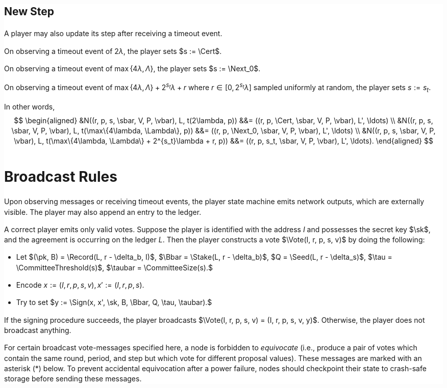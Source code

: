 New Step
--------

A player may also update its step after receiving a timeout event.

On observing a timeout event of $2\lambda$, the player sets
$s := \Cert$.

On observing a timeout event of $\max\{4\lambda, \Lambda\}$, the
player sets $s := \Next_0$.

On observing a timeout event of
$\max\{4\lambda, \Lambda\} + 2^{s_t}\lambda + r$ where
$r \in [0, 2^{s_t}\lambda]$ sampled uniformly at random, the player sets
$s := s_t$.

In other words,
$$
\begin{aligned}
  &N((r, p, s, \sbar, V, P, \vbar), L, t(2\lambda, p))
 &&= ((r, p, \Cert, \sbar, V, P, \vbar), L', \ldots) \\
  &N((r, p, s, \sbar, V, P, \vbar), L, t(\max\{4\lambda, \Lambda\}, p))
 &&= ((r, p, \Next_0, \sbar, V, P, \vbar), L', \ldots) \\
  &N((r, p, s, \sbar, V, P, \vbar), L,
     t(\max\{4\lambda, \Lambda\} + 2^{s_t}\lambda + r, p))
 &&= ((r, p, s_t, \sbar, V, P, \vbar), L', \ldots).
 \end{aligned}
$$


Broadcast Rules
===============

Upon observing messages or receiving timeout events, the player state
machine emits network outputs, which are externally visible. The
player may also append an entry to the ledger.

A correct player emits only valid votes.  Suppose the player is
identified with the address $I$ and possesses the secret key $\sk$,
and the agreement is occurring on the ledger $L$.  Then the player
constructs a vote $\Vote(I, r, p, s, v)$ by doing the following:

 - Let $(\pk, B) = \Record(L, r - \delta_b, I)$,
   $\Bbar = \Stake(L, r - \delta_b)$, $Q = \Seed(L, r - \delta_s)$,
   $\tau = \CommitteeThreshold(s)$, $\taubar = \CommitteeSize(s).$

 - Encode $x := (I, r, p, s, v), x' := (I, r, p, s).$

 - Try to set $y := \Sign(x, x', \sk, B, \Bbar, Q, \tau, \taubar).$

If the signing procedure succeeds, the player broadcasts
$\Vote(I, r, p, s, v) = (I, r, p, s, v, y)$. Otherwise, the player
does not broadcast anything.

For certain broadcast vote-messages specified here, a node is
forbidden to _equivocate_ (i.e., produce a pair of votes which contain
the same round, period, and step but which vote for different proposal
values). These messages are marked with an asterisk (*) below. To
prevent accidental equivocation after a power failure, nodes should
checkpoint their state to crash-safe storage before sending these
messages.


[partkey-spec]: https://github.com/algorand/spec/partkey.md